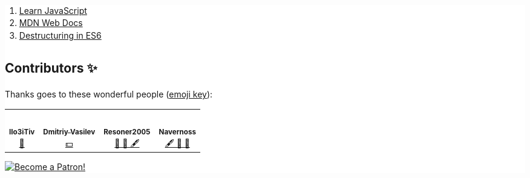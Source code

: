1. [Learn JavaScript](https://learn.javascript.ru/destructuring-assignment)
2. [MDN Web Docs](https://developer.mozilla.org/ru/docs/Web/JavaScript/Reference/Operators/Destructuring_assignment)
3. [Destructuring in ES6](https://medium.com/@stasonmars/деструктуризация-в-es6-полное-руководство-b865bb71f376)

## Contributors ✨

Thanks goes to these wonderful people ([emoji key](https://allcontributors.org/docs/en/emoji-key)):

<table>
  <tr> 
    <td align="center"><a href="https://github.com/IIo3iTiv"><img src="https://avatars1.githubusercontent.com/u/72025062?v=4?s=200" width="200px;" alt=""/><br /><sub><b>IIo3iTiv</b></sub></a><br /><a href="https://github.com/gHashTag/react-native-village/commits?author=IIo3iTiv" title="Documentation">📖</a></td>
    <td align="center"><a href="https://fullstackserverless.github.io/"><img src="https://avatars0.githubusercontent.com/u/6774813?v=4?s=200" width="200px;" alt=""/><br /><sub><b>Dmitriy Vasilev</b></sub></a><br /><a href="#financial-gHashTag" title="Financial">💵</a></td>
    <td align="center"><a href="https://github.com/Resoner2005"><img src="https://avatars1.githubusercontent.com/u/75675814?v=4?s=200" width="200px;" alt=""/><br /><sub><b>Resoner2005</b></sub></a><br /><a href="https://github.com/gHashTag/react-native-village/issues?q=author%3AResoner2005" title="Bug reports">🐛 🎨 🖋</a></td>
    <td align="center"><a href="https://github.com/Navernoss"><img src="https://avatars0.githubusercontent.com/u/75784137?v=4?s=200" width="200px;" alt=""/><br /><sub><b>Navernoss</b></sub></a><br /><a href="#content-Navernoss" title="Content">🖋 🐛 🎨 </a></td>
  </tr>
  
</table>

[![Become a Patron!](/img/logo/patreon.jpg)](https://www.patreon.com/bePatron?u=31769291)
